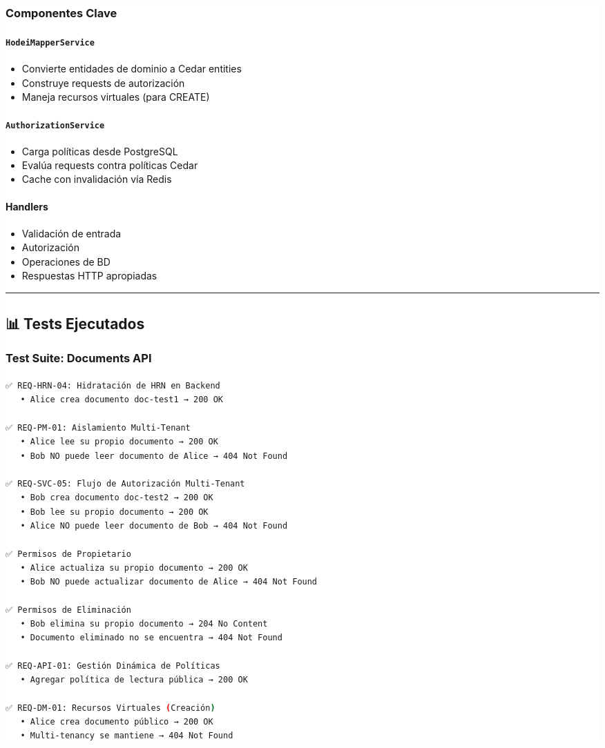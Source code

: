 ### Componentes Clave

#### `HodeiMapperService`
- Convierte entidades de dominio a Cedar entities
- Construye requests de autorización
- Maneja recursos virtuales (para CREATE)

#### `AuthorizationService`
- Carga políticas desde PostgreSQL
- Evalúa requests contra políticas Cedar
- Cache con invalidación vía Redis

#### Handlers
- Validación de entrada
- Autorización
- Operaciones de BD
- Respuestas HTTP apropiadas

---

## 📊 Tests Ejecutados

### Test Suite: Documents API

```bash
✅ REQ-HRN-04: Hidratación de HRN en Backend
   • Alice crea documento doc-test1 → 200 OK

✅ REQ-PM-01: Aislamiento Multi-Tenant  
   • Alice lee su propio documento → 200 OK
   • Bob NO puede leer documento de Alice → 404 Not Found

✅ REQ-SVC-05: Flujo de Autorización Multi-Tenant
   • Bob crea documento doc-test2 → 200 OK
   • Bob lee su propio documento → 200 OK
   • Alice NO puede leer documento de Bob → 404 Not Found

✅ Permisos de Propietario
   • Alice actualiza su propio documento → 200 OK
   • Bob NO puede actualizar documento de Alice → 404 Not Found

✅ Permisos de Eliminación
   • Bob elimina su propio documento → 204 No Content
   • Documento eliminado no se encuentra → 404 Not Found

✅ REQ-API-01: Gestión Dinámica de Políticas
   • Agregar política de lectura pública → 200 OK

✅ REQ-DM-01: Recursos Virtuales (Creación)
   • Alice crea documento público → 200 OK
   • Multi-tenancy se mantiene → 404 Not Found
```
